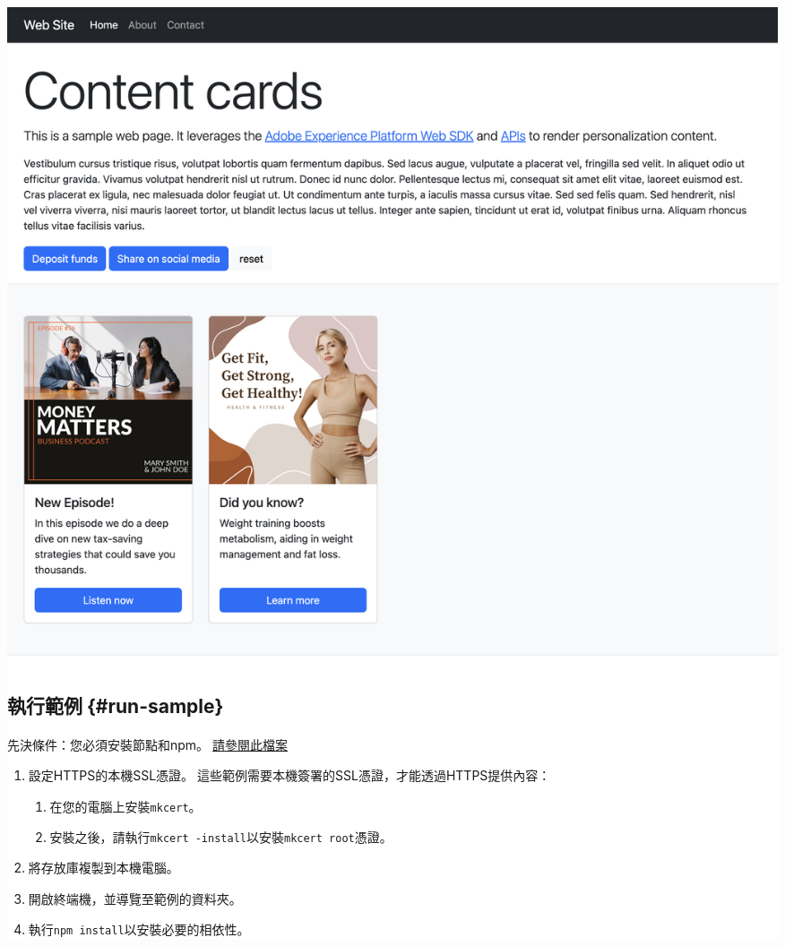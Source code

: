 ![](assets/content-card-web-1.png)

## 執行範例 {#run-sample}

先決條件：您必須安裝節點和npm。 [請參閱此檔案](https://docs.npmjs.com/downloading-and-installing-node-js-and-npm)

1. 設定HTTPS的本機SSL憑證。 這些範例需要本機簽署的SSL憑證，才能透過HTTPS提供內容：

   1. 在您的電腦上安裝`mkcert`。

   1. 安裝之後，請執行`mkcert -install`以安裝`mkcert root`憑證。

1. 將存放庫複製到本機電腦。

1. 開啟終端機，並導覽至範例的資料夾。

1. 執行`npm install`以安裝必要的相依性。
